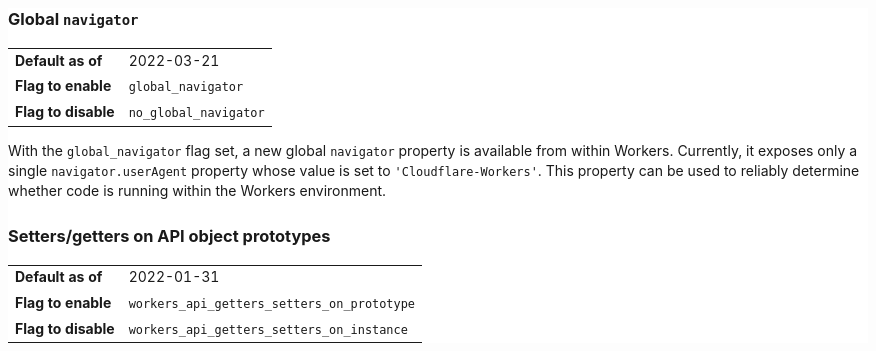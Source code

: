 ### Global `navigator`

<table>
	<tbody>
		<tr>
			<td>
				<strong>Default as of</strong>
			</td>
			<td>2022-03-21</td>
		</tr>
		<tr>
			<td>
				<strong>Flag to enable</strong>
			</td>
			<td>
				<code>global_navigator</code>
			</td>
		</tr>
		<tr>
			<td>
				<strong>Flag to disable</strong>
			</td>
			<td>
				<code>no_global_navigator</code>
			</td>
		</tr>
	</tbody>
</table>

With the `global_navigator` flag set, a new global `navigator` property is available from within Workers. Currently, it exposes only a single `navigator.userAgent` property whose value is set to `'Cloudflare-Workers'`. This property can be used to reliably determine whether code is running within the Workers environment.

### Setters/getters on API object prototypes

<table>
	<tbody>
		<tr>
			<td>
				<strong>Default as of</strong>
			</td>
			<td>2022-01-31</td>
		</tr>
		<tr>
			<td>
				<strong>Flag to enable</strong>
			</td>
			<td>
				<code>workers_api_getters_setters_on_prototype</code>
			</td>
		</tr>
		<tr>
			<td>
				<strong>Flag to disable</strong>
			</td>
			<td>
				<code>workers_api_getters_setters_on_instance</code>
			</td>
		</tr>
	</tbody>
</table>
